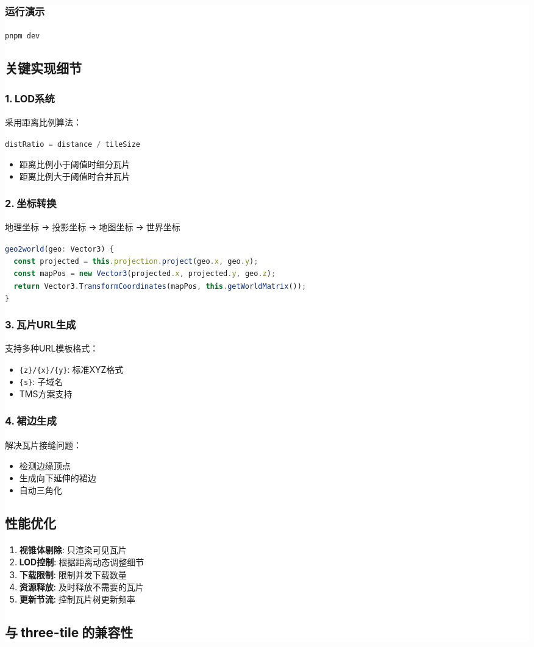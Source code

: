 ### 运行演示
```bash
pnpm dev
```

## 关键实现细节

### 1. LOD系统

采用距离比例算法：
```typescript
distRatio = distance / tileSize
```
- 距离比例小于阈值时细分瓦片
- 距离比例大于阈值时合并瓦片

### 2. 坐标转换

地理坐标 → 投影坐标 → 地图坐标 → 世界坐标

```typescript
geo2world(geo: Vector3) {
  const projected = this.projection.project(geo.x, geo.y);
  const mapPos = new Vector3(projected.x, projected.y, geo.z);
  return Vector3.TransformCoordinates(mapPos, this.getWorldMatrix());
}
```

### 3. 瓦片URL生成

支持多种URL模板格式：
- `{z}/{x}/{y}`: 标准XYZ格式
- `{s}`: 子域名
- TMS方案支持

### 4. 裙边生成

解决瓦片接缝问题：
- 检测边缘顶点
- 生成向下延伸的裙边
- 自动三角化

## 性能优化

1. **视锥体剔除**: 只渲染可见瓦片
2. **LOD控制**: 根据距离动态调整细节
3. **下载限制**: 限制并发下载数量
4. **资源释放**: 及时释放不需要的瓦片
5. **更新节流**: 控制瓦片树更新频率

## 与 three-tile 的兼容性
